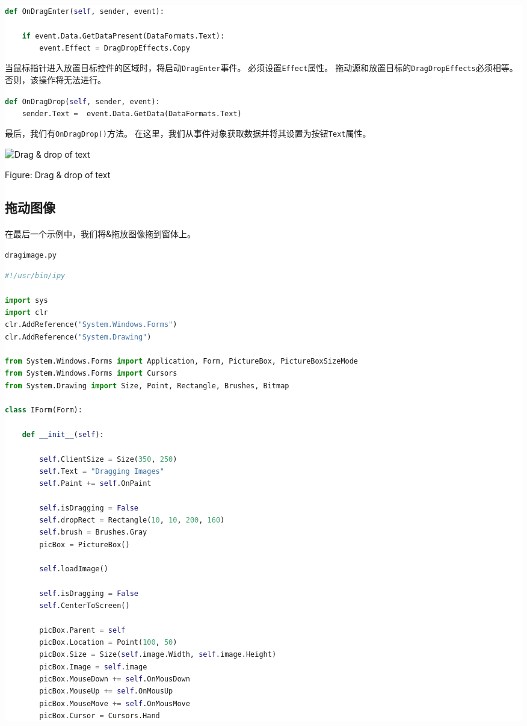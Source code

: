 ```py
def OnDragEnter(self, sender, event):

    if event.Data.GetDataPresent(DataFormats.Text):
        event.Effect = DragDropEffects.Copy

```

当鼠标指针进入放置目标控件的区域时，将启动`DragEnter`事件。 必须设置`Effect`属性。 拖动源和放置目标的`DragDropEffects`必须相等。 否则，该操作将无法进行。

```py
def OnDragDrop(self, sender, event):
    sender.Text =  event.Data.GetData(DataFormats.Text)

```

最后，我们有`OnDragDrop()`方法。 在这里，我们从事件对象获取数据并将其设置为按钮`Text`属性。

![Drag & drop of text](img/d381165bb75cbd7a4688aaafe54a3428.jpg)

Figure: Drag & drop of text

## 拖动图像

在最后一个示例中，我们将&拖放图像拖到窗体上。

`dragimage.py`

```py
#!/usr/bin/ipy

import sys
import clr
clr.AddReference("System.Windows.Forms")
clr.AddReference("System.Drawing")

from System.Windows.Forms import Application, Form, PictureBox, PictureBoxSizeMode
from System.Windows.Forms import Cursors
from System.Drawing import Size, Point, Rectangle, Brushes, Bitmap

class IForm(Form):

    def __init__(self):

        self.ClientSize = Size(350, 250)
        self.Text = "Dragging Images"
        self.Paint += self.OnPaint

        self.isDragging = False
        self.dropRect = Rectangle(10, 10, 200, 160)
        self.brush = Brushes.Gray
        picBox = PictureBox()

        self.loadImage()

        self.isDragging = False
        self.CenterToScreen()

        picBox.Parent = self
        picBox.Location = Point(100, 50)
        picBox.Size = Size(self.image.Width, self.image.Height)
        picBox.Image = self.image
        picBox.MouseDown += self.OnMousDown
        picBox.MouseUp += self.OnMousUp
        picBox.MouseMove += self.OnMousMove
        picBox.Cursor = Cursors.Hand

```